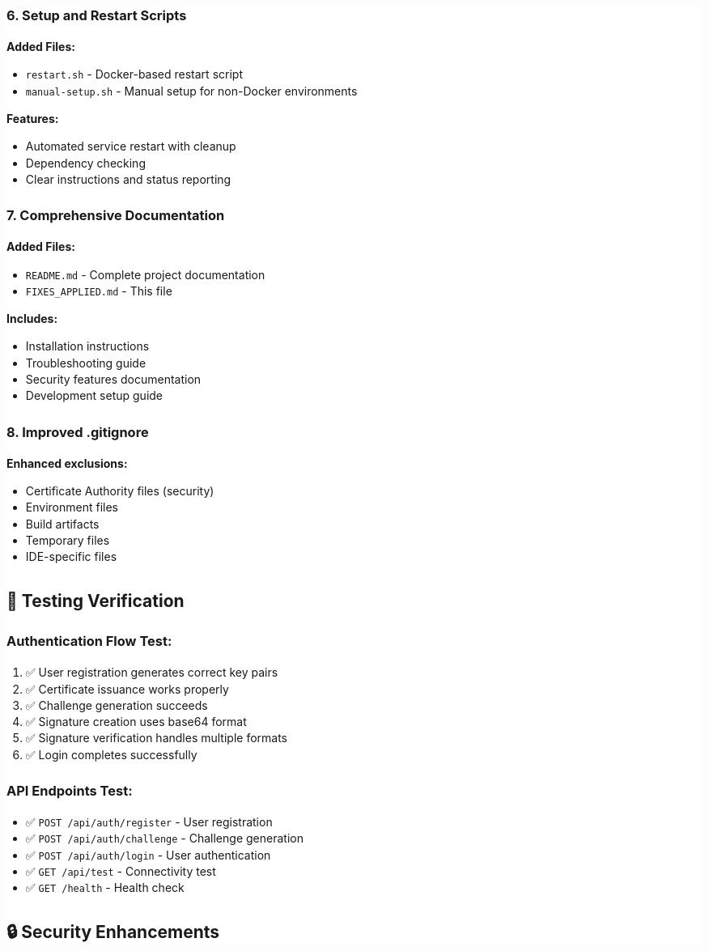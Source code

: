 ### 6. Setup and Restart Scripts

**Added Files:**
- `restart.sh` - Docker-based restart script
- `manual-setup.sh` - Manual setup for non-Docker environments

**Features:**
- Automated service restart with cleanup
- Dependency checking
- Clear instructions and status reporting

### 7. Comprehensive Documentation

**Added Files:**
- `README.md` - Complete project documentation
- `FIXES_APPLIED.md` - This file

**Includes:**
- Installation instructions
- Troubleshooting guide
- Security features documentation
- Development setup guide

### 8. Improved .gitignore

**Enhanced exclusions:**
- Certificate Authority files (security)
- Environment files
- Build artifacts
- Temporary files
- IDE-specific files

## 🧪 Testing Verification

### Authentication Flow Test:
1. ✅ User registration generates correct key pairs
2. ✅ Certificate issuance works properly
3. ✅ Challenge generation succeeds
4. ✅ Signature creation uses base64 format
5. ✅ Signature verification handles multiple formats
6. ✅ Login completes successfully

### API Endpoints Test:
- ✅ `POST /api/auth/register` - User registration
- ✅ `POST /api/auth/challenge` - Challenge generation
- ✅ `POST /api/auth/login` - User authentication
- ✅ `GET /api/test` - Connectivity test
- ✅ `GET /health` - Health check

## 🔒 Security Enhancements
